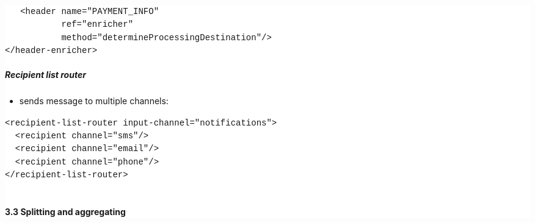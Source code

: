 <div><span
        style="font-family: &quot;courier new&quot; , &quot;courier&quot; , monospace;">&nbsp; &nbsp;&lt;header name="</span><span
        style="font-family: &quot;courier new&quot; , &quot;courier&quot; , monospace;">PAYMENT_INFO</span><span
        style="font-family: &quot;courier new&quot; , &quot;courier&quot; , monospace;">"</span></div>
<div><span
        style="font-family: &quot;courier new&quot; , &quot;courier&quot; , monospace;">&nbsp; &nbsp; &nbsp; &nbsp; &nbsp; &nbsp;ref="enricher"</span>
</div>
<div><span
        style="font-family: &quot;courier new&quot; , &quot;courier&quot; , monospace;">&nbsp; &nbsp; &nbsp; &nbsp; &nbsp; &nbsp;method="determineProcessingDestination"/&gt;</span>
</div>
<div><span
        style="font-family: &quot;courier new&quot; , &quot;courier&quot; , monospace;">&lt;/header-enricher&gt;</span>
</div>

##### Recipient list router

<div>
    <ul>
        <li><span>sends message to multiple channels:</span></li>
    </ul>
</div>
<div><span
        style="font-family: &quot;courier new&quot; , &quot;courier&quot; , monospace;">&lt;recipient-list-router input-channel="notifications"&gt;</span>
</div>
<div><span
        style="font-family: &quot;courier new&quot; , &quot;courier&quot; , monospace;">&nbsp; &lt;recipient channel="sms"/&gt;</span>
</div>
<div><span
        style="font-family: &quot;courier new&quot; , &quot;courier&quot; , monospace;">&nbsp; &lt;recipient channel="email"/&gt;</span>
</div>
<div><span
        style="font-family: &quot;courier new&quot; , &quot;courier&quot; , monospace;">&nbsp; &lt;recipient channel="phone"/&gt;</span>
</div>
<div><span style="font-family: &quot;courier new&quot; , &quot;courier&quot; , monospace;">&lt;/</span><span
        style="font-family: &quot;courier new&quot; , &quot;courier&quot; , monospace;">recipient-list-router</span><span
        style="font-family: &quot;courier new&quot; , &quot;courier&quot; , monospace;">&gt;</span></div>
<div><span style="font-family: &quot;courier new&quot; , &quot;courier&quot; , monospace;"><br/></span></div>

#### 3.3 Splitting and aggregating
